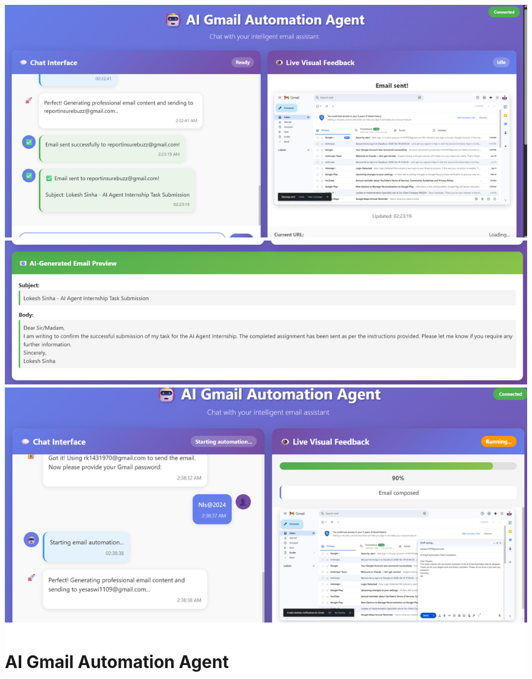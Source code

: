 ![Alt Text](https://github.com/Sinha532/Intelligent-Email-Automation-Agent-with-Visual-Feedback/blob/88b00f0463aab409c3a5175445e2e3a6fe16ff0c/static/screenshots/Screenshot%202025-06-30%20022633.png)
![Alt_Text](https://github.com/Sinha532/Intelligent-Email-Automation-Agent-with-Visual-Feedback/blob/12a591a803e2e1c2dffa48f19b3921f5101d2d6d/static/screenshots/Screenshot%202025-06-30%20022646.png)
![Alt_Tesxt](https://github.com/Sinha532/Intelligent-Email-Automation-Agent-with-Visual-Feedback/blob/12a591a803e2e1c2dffa48f19b3921f5101d2d6d/static/screenshots/Screenshot%202025-06-30%20023941.png)
# AI Gmail Automation Agent
